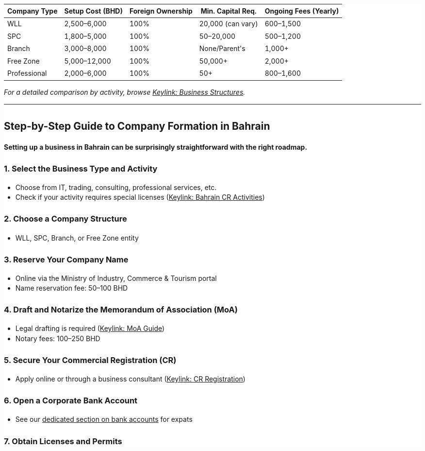 | Company Type     | Setup Cost (BHD) | Foreign Ownership | Min. Capital Req. | Ongoing Fees (Yearly) |
|------------------|------------------|-------------------|-------------------|-----------------------|
| WLL              | 2,500–6,000      | 100%              | 20,000 (can vary) | 600–1,500             |
| SPC              | 1,800–5,000      | 100%              | 50–20,000         | 500–1,200             |
| Branch           | 3,000–8,000      | 100%              | None/Parent's     | 1,000+                |
| Free Zone        | 5,000–12,000     | 100%              | 50,000+           | 2,000+                |
| Professional     | 2,000–6,000      | 100%              | 50+               | 800–1,600             |

*For a detailed comparison by activity, browse [Keylink: Business Structures](https://keylinkbh.com/bahrain-business-type-structures/).*

---

## Step-by-Step Guide to Company Formation in Bahrain

**Setting up a business in Bahrain can be surprisingly straightforward with the right roadmap.**

### 1. Select the Business Type and Activity

- Choose from IT, trading, consulting, professional services, etc.
- Check if your activity requires special licenses ([Keylink: Bahrain CR Activities](https://keylinkbh.com/bahrain-cr-activities/))

### 2. Choose a Company Structure

- WLL, SPC, Branch, or Free Zone entity

### 3. Reserve Your Company Name

- Online via the Ministry of Industry, Commerce & Tourism portal
- Name reservation fee: 50–100 BHD

### 4. Draft and Notarize the Memorandum of Association (MoA)

- Legal drafting is required ([Keylink: MoA Guide](https://keylinkbh.com/memorandum-of-association-in-bahrain/))
- Notary fees: 100–250 BHD

### 5. Secure Your Commercial Registration (CR)

- Apply online or through a business consultant ([Keylink: CR Registration](https://keylinkbh.com/commercial-registration-in-bahrain/))

### 6. Open a Corporate Bank Account

- See our [dedicated section on bank accounts](#how-to-open-a-business-bank-account-as-an-expat) for expats

### 7. Obtain Licenses and Permits
